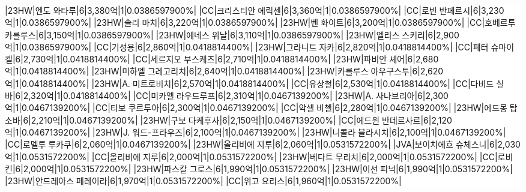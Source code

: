 |23HW|엔도 와타루|6|3,380억|1|0.0386597900%|
|CC|크리스티안 에릭센|6|3,360억|1|0.0386597900%|
|CC|로빈 반페르시|6|3,230억|1|0.0386597900%|
|23HW|솔리 마치|6|3,220억|1|0.0386597900%|
|23HW|벤 화이트|6|3,200억|1|0.0386597900%|
|CC|호베르투 카를루스|6|3,150억|1|0.0386597900%|
|23HW|에네스 위날|6|3,110억|1|0.0386597900%|
|23HW|엘리스 스키리|6|2,900억|1|0.0386597900%|
|CC|기성용|6|2,860억|1|0.0418814400%|
|23HW|그라니트 자카|6|2,820억|1|0.0418814400%|
|CC|페터 슈마이켈|6|2,730억|1|0.0418814400%|
|CC|세르지오 부스케츠|6|2,710억|1|0.0418814400%|
|23HW|파비안 셰어|6|2,680억|1|0.0418814400%|
|23HW|미하엘 그레고리치|6|2,640억|1|0.0418814400%|
|23HW|카를루스 아우구스투|6|2,620억|1|0.0418814400%|
|23HW|A. 미트로비치|6|2,570억|1|0.0418814400%|
|CC|유상철|6|2,530억|1|0.0418814400%|
|CC|다비드 실바|6|2,320억|1|0.0418814400%|
|CC|미카엘 라우드루프|6|2,310억|1|0.0467139200%|
|23HW|A. 사나브리아|6|2,300억|1|0.0467139200%|
|CC|티보 쿠르투아|6|2,300억|1|0.0467139200%|
|CC|악셀 비첼|6|2,280억|1|0.0467139200%|
|23HW|에드몽 탑소바|6|2,210억|1|0.0467139200%|
|23HW|구보 다케후사|6|2,150억|1|0.0467139200%|
|CC|에드윈 반데르사르|6|2,120억|1|0.0467139200%|
|23HW|J. 워드-프라우즈|6|2,100억|1|0.0467139200%|
|23HW|니콜라 블라시치|6|2,100억|1|0.0467139200%|
|CC|로멜루 루카쿠|6|2,060억|1|0.0467139200%|
|23HW|올리비에 지루|6|2,060억|1|0.0531572200%|
|JVA|보이치에흐 슈체스니|6|2,030억|1|0.0531572200%|
|CC|올리비에 지루|6|2,000억|1|0.0531572200%|
|23HW|베다트 무리치|6|2,000억|1|0.0531572200%|
|CC|로비 킨|6|2,000억|1|0.0531572200%|
|23HW|파스칼 그로스|6|1,990억|1|0.0531572200%|
|23HW|이선 피넉|6|1,990억|1|0.0531572200%|
|23HW|안드레아스 페레이라|6|1,970억|1|0.0531572200%|
|CC|위고 요리스|6|1,960억|1|0.0531572200%|